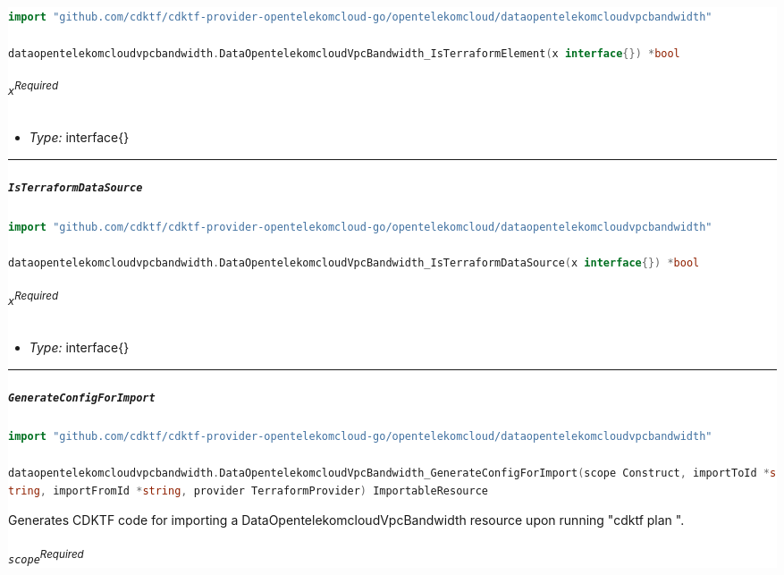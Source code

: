 ```go
import "github.com/cdktf/cdktf-provider-opentelekomcloud-go/opentelekomcloud/dataopentelekomcloudvpcbandwidth"

dataopentelekomcloudvpcbandwidth.DataOpentelekomcloudVpcBandwidth_IsTerraformElement(x interface{}) *bool
```

###### `x`<sup>Required</sup> <a name="x" id="@cdktf/provider-opentelekomcloud.dataOpentelekomcloudVpcBandwidth.DataOpentelekomcloudVpcBandwidth.isTerraformElement.parameter.x"></a>

- *Type:* interface{}

---

##### `IsTerraformDataSource` <a name="IsTerraformDataSource" id="@cdktf/provider-opentelekomcloud.dataOpentelekomcloudVpcBandwidth.DataOpentelekomcloudVpcBandwidth.isTerraformDataSource"></a>

```go
import "github.com/cdktf/cdktf-provider-opentelekomcloud-go/opentelekomcloud/dataopentelekomcloudvpcbandwidth"

dataopentelekomcloudvpcbandwidth.DataOpentelekomcloudVpcBandwidth_IsTerraformDataSource(x interface{}) *bool
```

###### `x`<sup>Required</sup> <a name="x" id="@cdktf/provider-opentelekomcloud.dataOpentelekomcloudVpcBandwidth.DataOpentelekomcloudVpcBandwidth.isTerraformDataSource.parameter.x"></a>

- *Type:* interface{}

---

##### `GenerateConfigForImport` <a name="GenerateConfigForImport" id="@cdktf/provider-opentelekomcloud.dataOpentelekomcloudVpcBandwidth.DataOpentelekomcloudVpcBandwidth.generateConfigForImport"></a>

```go
import "github.com/cdktf/cdktf-provider-opentelekomcloud-go/opentelekomcloud/dataopentelekomcloudvpcbandwidth"

dataopentelekomcloudvpcbandwidth.DataOpentelekomcloudVpcBandwidth_GenerateConfigForImport(scope Construct, importToId *string, importFromId *string, provider TerraformProvider) ImportableResource
```

Generates CDKTF code for importing a DataOpentelekomcloudVpcBandwidth resource upon running "cdktf plan <stack-name>".

###### `scope`<sup>Required</sup> <a name="scope" id="@cdktf/provider-opentelekomcloud.dataOpentelekomcloudVpcBandwidth.DataOpentelekomcloudVpcBandwidth.generateConfigForImport.parameter.scope"></a>
